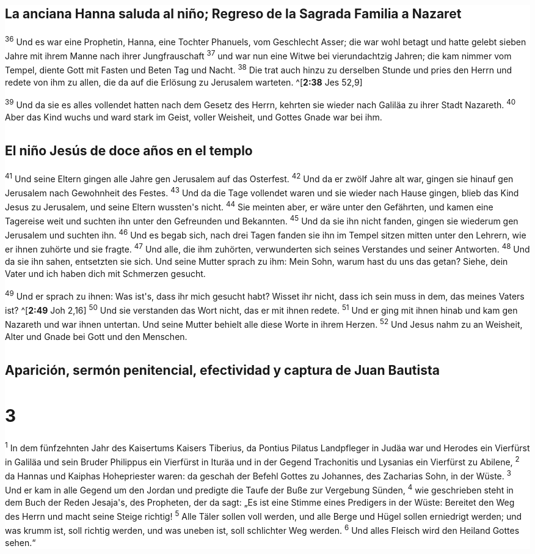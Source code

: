 
## La anciana Hanna saluda al niño; Regreso de la Sagrada Familia a Nazaret
<sup class='bibleverse'>36</sup> Und es war eine Prophetin, Hanna, eine Tochter Phanuels, vom Geschlecht Asser; die war wohl betagt und hatte gelebt sieben Jahre mit ihrem Manne nach ihrer Jungfrauschaft <sup class='bibleverse'>37</sup> und war nun eine Witwe bei vierundachtzig Jahren; die kam nimmer vom Tempel, diente Gott mit Fasten und Beten Tag und Nacht. <sup class='bibleverse'>38</sup> Die trat auch hinzu zu derselben Stunde und pries den Herrn und redete von ihm zu allen, die da auf die Erlösung zu Jerusalem warteten. 
^[**2:38** Jes 52,9] 


<sup class='bibleverse'>39</sup> Und da sie es alles vollendet hatten nach dem Gesetz des Herrn, kehrten sie wieder nach Galiläa zu ihrer Stadt Nazareth. <sup class='bibleverse'>40</sup> Aber das Kind wuchs und ward stark im Geist, voller Weisheit, und Gottes Gnade war bei ihm. 



## El niño Jesús de doce años en el templo
<sup class='bibleverse'>41</sup> Und seine Eltern gingen alle Jahre gen Jerusalem auf das Osterfest. <sup class='bibleverse'>42</sup> Und da er zwölf Jahre alt war, gingen sie hinauf gen Jerusalem nach Gewohnheit des Festes. <sup class='bibleverse'>43</sup> Und da die Tage vollendet waren und sie wieder nach Hause gingen, blieb das Kind Jesus zu Jerusalem, und seine Eltern wussten's nicht. <sup class='bibleverse'>44</sup> Sie meinten aber, er wäre unter den Gefährten, und kamen eine Tagereise weit und suchten ihn unter den Gefreunden und Bekannten. <sup class='bibleverse'>45</sup> Und da sie ihn nicht fanden, gingen sie wiederum gen Jerusalem und suchten ihn. <sup class='bibleverse'>46</sup> Und es begab sich, nach drei Tagen fanden sie ihn im Tempel sitzen mitten unter den Lehrern, wie er ihnen zuhörte und sie fragte. <sup class='bibleverse'>47</sup> Und alle, die ihm zuhörten, verwunderten sich seines Verstandes und seiner Antworten. <sup class='bibleverse'>48</sup> Und da sie ihn sahen, entsetzten sie sich. Und seine Mutter sprach zu ihm: Mein Sohn, warum hast du uns das getan? Siehe, dein Vater und ich haben dich mit Schmerzen gesucht. 


<sup class='bibleverse'>49</sup> Und er sprach zu ihnen: Was ist's, dass ihr mich gesucht habt? Wisset ihr nicht, dass ich sein muss in dem, das meines Vaters ist? ^[**2:49** Joh 2,16] <sup class='bibleverse'>50</sup> Und sie verstanden das Wort nicht, das er mit ihnen redete. <sup class='bibleverse'>51</sup> Und er ging mit ihnen hinab und kam gen Nazareth und war ihnen untertan. Und seine Mutter behielt alle diese Worte in ihrem Herzen. <sup class='bibleverse'>52</sup> Und Jesus nahm zu an Weisheit, Alter und Gnade bei Gott und den Menschen.


## Aparición, sermón penitencial, efectividad y captura de Juan Bautista
# 3
<sup class='bibleverse'>1</sup> In dem fünfzehnten Jahr des Kaisertums Kaisers Tiberius, da Pontius Pilatus Landpfleger in Judäa war und Herodes ein Vierfürst in Galiläa und sein Bruder Philippus ein Vierfürst in Ituräa und in der Gegend Trachonitis und Lysanias ein Vierfürst zu Abilene, <sup class='bibleverse'>2</sup> da Hannas und Kaiphas Hohepriester waren: da geschah der Befehl Gottes zu Johannes, des Zacharias Sohn, in der Wüste. <sup class='bibleverse'>3</sup> Und er kam in alle Gegend um den Jordan und predigte die Taufe der Buße zur Vergebung Sünden, <sup class='bibleverse'>4</sup> wie geschrieben steht in dem Buch der Reden Jesaja's, des Propheten, der da sagt: „Es ist eine Stimme eines Predigers in der Wüste: Bereitet den Weg des Herrn und macht seine Steige richtig! <sup class='bibleverse'>5</sup> Alle Täler sollen voll werden, und alle Berge und Hügel sollen erniedrigt werden; und was krumm ist, soll richtig werden, und was uneben ist, soll schlichter Weg werden. <sup class='bibleverse'>6</sup> Und alles Fleisch wird den Heiland Gottes sehen.“ 
